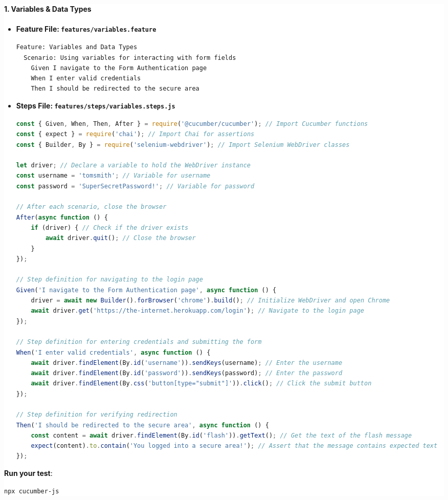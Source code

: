 
#### **1. Variables & Data Types**

   - **Feature File: `features/variables.feature`**
     ```gherkin
     Feature: Variables and Data Types
       Scenario: Using variables for interacting with form fields
         Given I navigate to the Form Authentication page
         When I enter valid credentials
         Then I should be redirected to the secure area
     ```

   - **Steps File: `features/steps/variables.steps.js`**
     ```javascript
     const { Given, When, Then, After } = require('@cucumber/cucumber'); // Import Cucumber functions
     const { expect } = require('chai'); // Import Chai for assertions
     const { Builder, By } = require('selenium-webdriver'); // Import Selenium WebDriver classes

     let driver; // Declare a variable to hold the WebDriver instance
     const username = 'tomsmith'; // Variable for username
     const password = 'SuperSecretPassword!'; // Variable for password

     // After each scenario, close the browser
     After(async function () {
         if (driver) { // Check if the driver exists
             await driver.quit(); // Close the browser
         }
     });

     // Step definition for navigating to the login page
     Given('I navigate to the Form Authentication page', async function () {
         driver = await new Builder().forBrowser('chrome').build(); // Initialize WebDriver and open Chrome
         await driver.get('https://the-internet.herokuapp.com/login'); // Navigate to the login page
     });

     // Step definition for entering credentials and submitting the form
     When('I enter valid credentials', async function () {
         await driver.findElement(By.id('username')).sendKeys(username); // Enter the username
         await driver.findElement(By.id('password')).sendKeys(password); // Enter the password
         await driver.findElement(By.css('button[type="submit"]')).click(); // Click the submit button
     });

     // Step definition for verifying redirection
     Then('I should be redirected to the secure area', async function () {
         const content = await driver.findElement(By.id('flash')).getText(); // Get the text of the flash message
         expect(content).to.contain('You logged into a secure area!'); // Assert that the message contains expected text
     });
     ```

**Run your test**:
   ```bash
   npx cucumber-js
   ```
